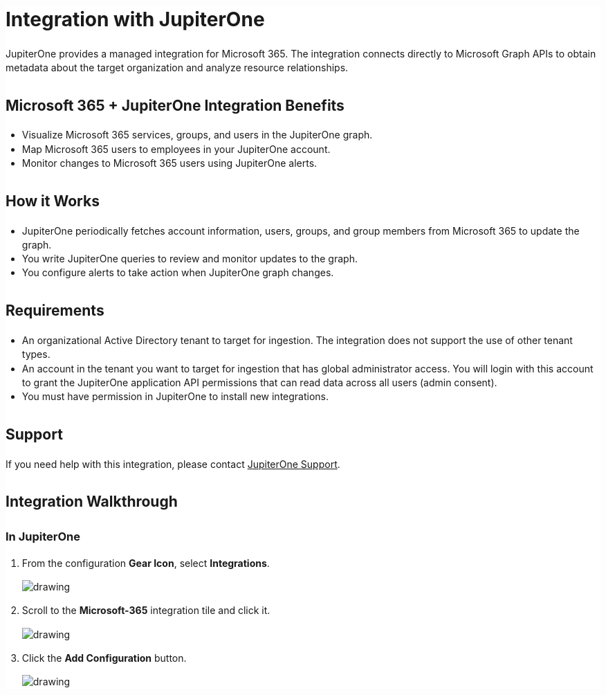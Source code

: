 # Integration with JupiterOne

JupiterOne provides a managed integration for Microsoft 365. The integration
connects directly to Microsoft Graph APIs to obtain metadata about the target
organization and analyze resource relationships.

## Microsoft 365 + JupiterOne Integration Benefits

*   Visualize Microsoft 365 services, groups, and users in the JupiterOne graph.
*   Map Microsoft 365 users to employees in your JupiterOne account.
*   Monitor changes to Microsoft 365 users using JupiterOne alerts.

## How it Works

*   JupiterOne periodically fetches account information, users, groups, and group
    members from Microsoft 365 to update the graph.
*   You write JupiterOne queries to review and monitor updates to the graph.
*   You configure alerts to take action when JupiterOne graph changes.

## Requirements

*   An organizational Active Directory tenant to target for ingestion. The
    integration does not support the use of other tenant types.
*   An account in the tenant you want to target for ingestion that has global
    administrator access. You will login with this account to grant the JupiterOne
    application API permissions that can read data across all users (admin
    consent).
*   You must have permission in JupiterOne to install new integrations.

## Support

If you need help with this integration, please contact
[JupiterOne Support](https://support.jupiterone.io).

## Integration Walkthrough

### In JupiterOne

1.  From the configuration **Gear Icon**, select **Integrations**.

    <img src="./images/LandingPage.png" alt="drawing" width="200"/>

2.  Scroll to the **Microsoft-365** integration tile and click it.

    <img src="./images/DefinitionsPage.png" alt="drawing" width="200"/>

3.  Click the **Add Configuration** button.

    <img src="./images/InstancesPage.png" alt="drawing" width="200"/>

